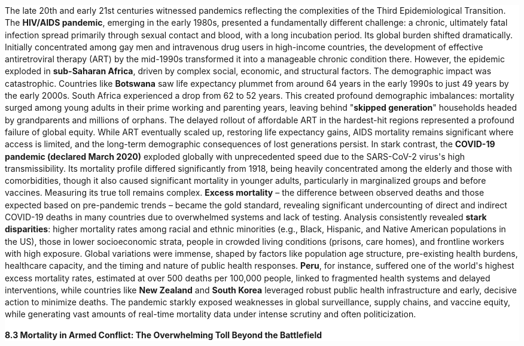 The late 20th and early 21st centuries witnessed pandemics reflecting the complexities of the Third Epidemiological Transition. The **HIV/AIDS pandemic**, emerging in the early 1980s, presented a fundamentally different challenge: a chronic, ultimately fatal infection spread primarily through sexual contact and blood, with a long incubation period. Its global burden shifted dramatically. Initially concentrated among gay men and intravenous drug users in high-income countries, the development of effective antiretroviral therapy (ART) by the mid-1990s transformed it into a manageable chronic condition there. However, the epidemic exploded in **sub-Saharan Africa**, driven by complex social, economic, and structural factors. The demographic impact was catastrophic. Countries like **Botswana** saw life expectancy plummet from around 64 years in the early 1990s to just 49 years by the early 2000s. South Africa experienced a drop from 62 to 52 years. This created profound demographic imbalances: mortality surged among young adults in their prime working and parenting years, leaving behind "**skipped generation**" households headed by grandparents and millions of orphans. The delayed rollout of affordable ART in the hardest-hit regions represented a profound failure of global equity. While ART eventually scaled up, restoring life expectancy gains, AIDS mortality remains significant where access is limited, and the long-term demographic consequences of lost generations persist. In stark contrast, the **COVID-19 pandemic (declared March 2020)** exploded globally with unprecedented speed due to the SARS-CoV-2 virus's high transmissibility. Its mortality profile differed significantly from 1918, being heavily concentrated among the elderly and those with comorbidities, though it also caused significant mortality in younger adults, particularly in marginalized groups and before vaccines. Measuring its true toll remains complex. **Excess mortality** – the difference between observed deaths and those expected based on pre-pandemic trends – became the gold standard, revealing significant undercounting of direct and indirect COVID-19 deaths in many countries due to overwhelmed systems and lack of testing. Analysis consistently revealed **stark disparities**: higher mortality rates among racial and ethnic minorities (e.g., Black, Hispanic, and Native American populations in the US), those in lower socioeconomic strata, people in crowded living conditions (prisons, care homes), and frontline workers with high exposure. Global variations were immense, shaped by factors like population age structure, pre-existing health burdens, healthcare capacity, and the timing and nature of public health responses. **Peru**, for instance, suffered one of the world's highest excess mortality rates, estimated at over 500 deaths per 100,000 people, linked to fragmented health systems and delayed interventions, while countries like **New Zealand** and **South Korea** leveraged robust public health infrastructure and early, decisive action to minimize deaths. The pandemic starkly exposed weaknesses in global surveillance, supply chains, and vaccine equity, while generating vast amounts of real-time mortality data under intense scrutiny and often politicization.

**8.3 Mortality in Armed Conflict: The Overwhelming Toll Beyond the Battlefield**
